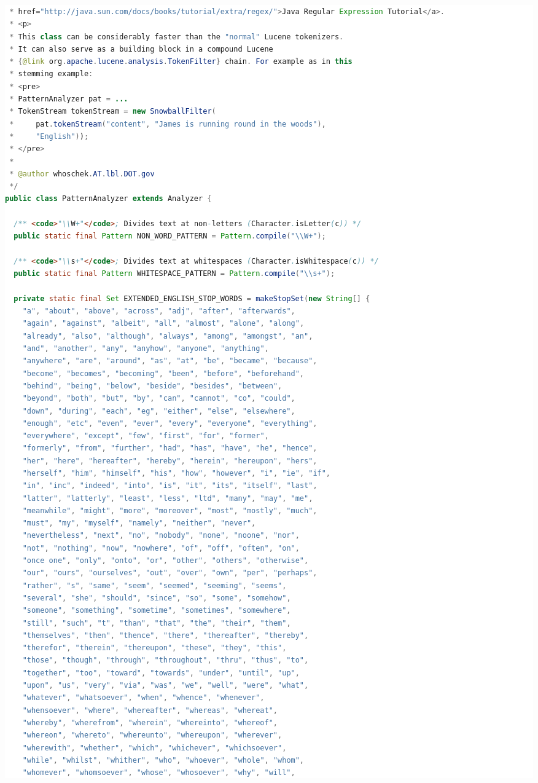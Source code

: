 ```java
 * href="http://java.sun.com/docs/books/tutorial/extra/regex/">Java Regular Expression Tutorial</a>.
 * <p>
 * This class can be considerably faster than the "normal" Lucene tokenizers. 
 * It can also serve as a building block in a compound Lucene
 * {@link org.apache.lucene.analysis.TokenFilter} chain. For example as in this 
 * stemming example:
 * <pre>
 * PatternAnalyzer pat = ...
 * TokenStream tokenStream = new SnowballFilter(
 *     pat.tokenStream("content", "James is running round in the woods"), 
 *     "English"));
 * </pre>
 * 
 * @author whoschek.AT.lbl.DOT.gov
 */
public class PatternAnalyzer extends Analyzer {
  
  /** <code>"\\W+"</code>; Divides text at non-letters (Character.isLetter(c)) */
  public static final Pattern NON_WORD_PATTERN = Pattern.compile("\\W+");
  
  /** <code>"\\s+"</code>; Divides text at whitespaces (Character.isWhitespace(c)) */
  public static final Pattern WHITESPACE_PATTERN = Pattern.compile("\\s+");
  
  private static final Set EXTENDED_ENGLISH_STOP_WORDS = makeStopSet(new String[] {
    "a", "about", "above", "across", "adj", "after", "afterwards",
    "again", "against", "albeit", "all", "almost", "alone", "along",
    "already", "also", "although", "always", "among", "amongst", "an",
    "and", "another", "any", "anyhow", "anyone", "anything",
    "anywhere", "are", "around", "as", "at", "be", "became", "because",
    "become", "becomes", "becoming", "been", "before", "beforehand",
    "behind", "being", "below", "beside", "besides", "between",
    "beyond", "both", "but", "by", "can", "cannot", "co", "could",
    "down", "during", "each", "eg", "either", "else", "elsewhere",
    "enough", "etc", "even", "ever", "every", "everyone", "everything",
    "everywhere", "except", "few", "first", "for", "former",
    "formerly", "from", "further", "had", "has", "have", "he", "hence",
    "her", "here", "hereafter", "hereby", "herein", "hereupon", "hers",
    "herself", "him", "himself", "his", "how", "however", "i", "ie", "if",
    "in", "inc", "indeed", "into", "is", "it", "its", "itself", "last",
    "latter", "latterly", "least", "less", "ltd", "many", "may", "me",
    "meanwhile", "might", "more", "moreover", "most", "mostly", "much",
    "must", "my", "myself", "namely", "neither", "never",
    "nevertheless", "next", "no", "nobody", "none", "noone", "nor",
    "not", "nothing", "now", "nowhere", "of", "off", "often", "on",
    "once one", "only", "onto", "or", "other", "others", "otherwise",
    "our", "ours", "ourselves", "out", "over", "own", "per", "perhaps",
    "rather", "s", "same", "seem", "seemed", "seeming", "seems",
    "several", "she", "should", "since", "so", "some", "somehow",
    "someone", "something", "sometime", "sometimes", "somewhere",
    "still", "such", "t", "than", "that", "the", "their", "them",
    "themselves", "then", "thence", "there", "thereafter", "thereby",
    "therefor", "therein", "thereupon", "these", "they", "this",
    "those", "though", "through", "throughout", "thru", "thus", "to",
    "together", "too", "toward", "towards", "under", "until", "up",
    "upon", "us", "very", "via", "was", "we", "well", "were", "what",
    "whatever", "whatsoever", "when", "whence", "whenever",
    "whensoever", "where", "whereafter", "whereas", "whereat",
    "whereby", "wherefrom", "wherein", "whereinto", "whereof",
    "whereon", "whereto", "whereunto", "whereupon", "wherever",
    "wherewith", "whether", "which", "whichever", "whichsoever",
    "while", "whilst", "whither", "who", "whoever", "whole", "whom",
    "whomever", "whomsoever", "whose", "whosoever", "why", "will",
```